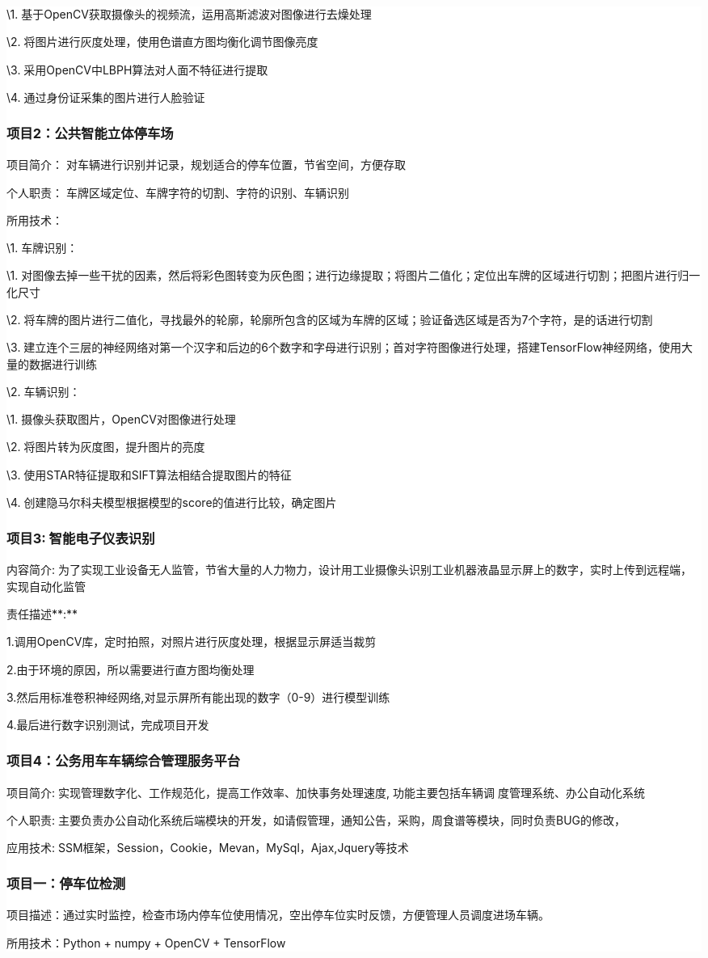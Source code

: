 \1. 基于OpenCV获取摄像头的视频流，运用高斯滤波对图像进行去燥处理

\2. 将图片进行灰度处理，使用色谱直方图均衡化调节图像亮度

\3. 采用OpenCV中LBPH算法对人面不特征进行提取

\4. 通过身份证采集的图片进行人脸验证

### **项目2：公共智能立体停车场**

项目简介： 对车辆进行识别并记录，规划适合的停车位置，节省空间，方便存取 

个人职责： 车牌区域定位、车牌字符的切割、字符的识别、车辆识别

所用技术：

\1.    车牌识别：

\1. 对图像去掉一些干扰的因素，然后将彩色图转变为灰色图；进行边缘提取；将图片二值化；定位出车牌的区域进行切割；把图片进行归一化尺寸

\2. 将车牌的图片进行二值化，寻找最外的轮廓，轮廓所包含的区域为车牌的区域；验证备选区域是否为7个字符，是的话进行切割

\3. 建立连个三层的神经网络对第一个汉字和后边的6个数字和字母进行识别；首对字符图像进行处理，搭建TensorFlow神经网络，使用大量的数据进行训练

\2.    车辆识别：

\1. 摄像头获取图片，OpenCV对图像进行处理

\2. 将图片转为灰度图，提升图片的亮度

\3. 使用STAR特征提取和SIFT算法相结合提取图片的特征

\4. 创建隐马尔科夫模型根据模型的score的值进行比较，确定图片

###  **项目3: 智能电子仪表识别**

内容简介: 为了实现工业设备无人监管，节省大量的人力物力，设计用工业摄像头识别工业机器液晶显示屏上的数字，实时上传到远程端，实现自动化监管

责任描述**:**

1.调用OpenCV库，定时拍照，对照片进行灰度处理，根据显示屏适当裁剪

2.由于环境的原因，所以需要进行直方图均衡处理

3.然后用标准卷积神经网络,对显示屏所有能出现的数字（0-9）进行模型训练

4.最后进行数字识别测试，完成项目开发

###  **项目4：公务用车车辆综合管理服务平台**

项目简介: 实现管理数字化、工作规范化，提高工作效率、加快事务处理速度, 功能主要包括车辆调                                                                    度管理系统、办公自动化系统

个人职责: 主要负责办公自动化系统后端模块的开发，如请假管理，通知公告，采购，周食谱等模块，同时负责BUG的修改，

应用技术: SSM框架，Session，Cookie，Mevan，MySql，Ajax,Jquery等技术

### 项目一：停车位检测

项目描述：通过实时监控，检查市场内停车位使用情况，空出停车位实时反馈，方便管理人员调度进场车辆。

所用技术：Python + numpy + OpenCV + TensorFlow
